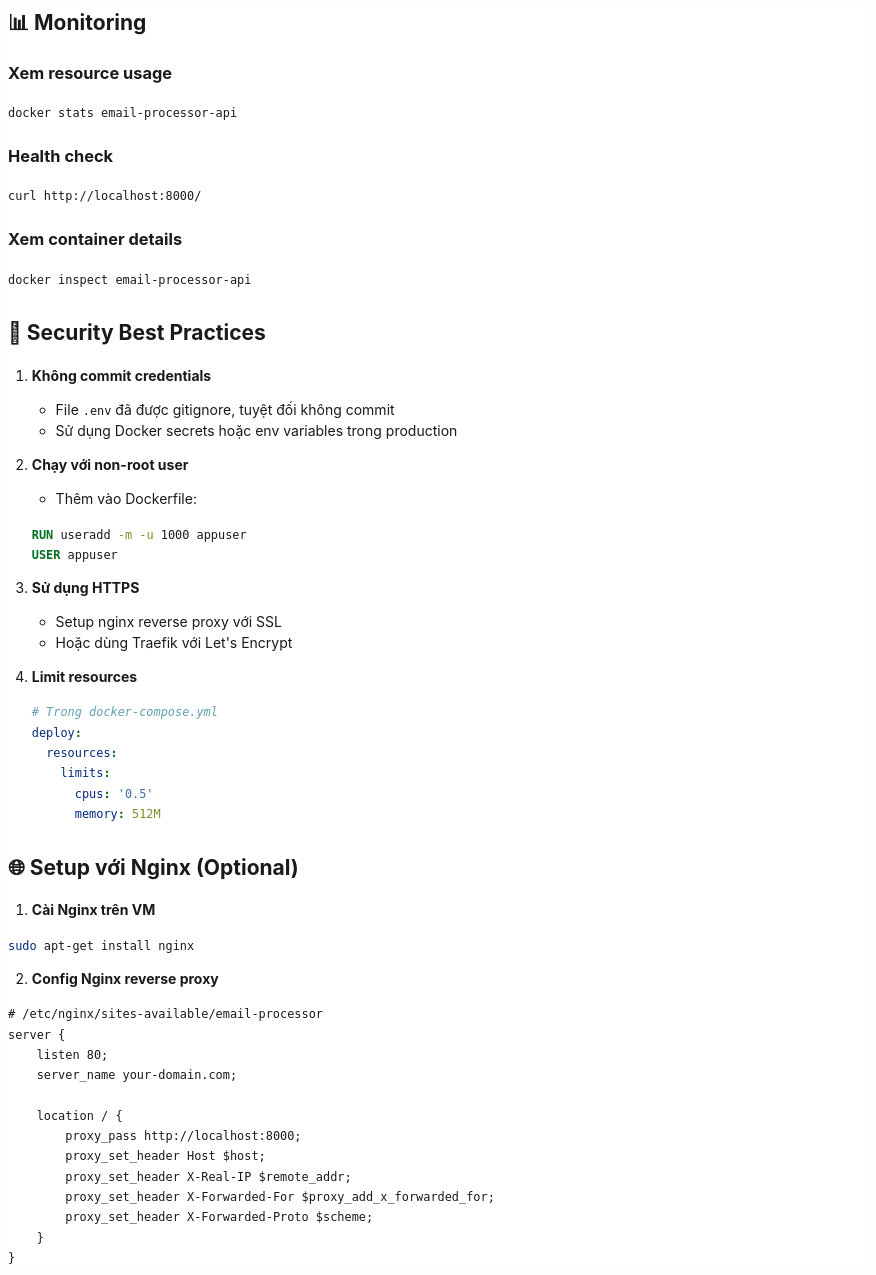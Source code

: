 ## 📊 Monitoring

### Xem resource usage
```bash
docker stats email-processor-api
```

### Health check
```bash
curl http://localhost:8000/
```

### Xem container details
```bash
docker inspect email-processor-api
```

## 🔐 Security Best Practices

1. **Không commit credentials**
   - File `.env` đã được gitignore, tuyệt đối không commit
   - Sử dụng Docker secrets hoặc env variables trong production

2. **Chạy với non-root user**
   - Thêm vào Dockerfile:
   ```dockerfile
   RUN useradd -m -u 1000 appuser
   USER appuser
   ```

3. **Sử dụng HTTPS**
   - Setup nginx reverse proxy với SSL
   - Hoặc dùng Traefik với Let's Encrypt

4. **Limit resources**
   ```yaml
   # Trong docker-compose.yml
   deploy:
     resources:
       limits:
         cpus: '0.5'
         memory: 512M
   ```

## 🌐 Setup với Nginx (Optional)

1. **Cài Nginx trên VM**
```bash
sudo apt-get install nginx
```

2. **Config Nginx reverse proxy**
```nginx
# /etc/nginx/sites-available/email-processor
server {
    listen 80;
    server_name your-domain.com;

    location / {
        proxy_pass http://localhost:8000;
        proxy_set_header Host $host;
        proxy_set_header X-Real-IP $remote_addr;
        proxy_set_header X-Forwarded-For $proxy_add_x_forwarded_for;
        proxy_set_header X-Forwarded-Proto $scheme;
    }
}
```
